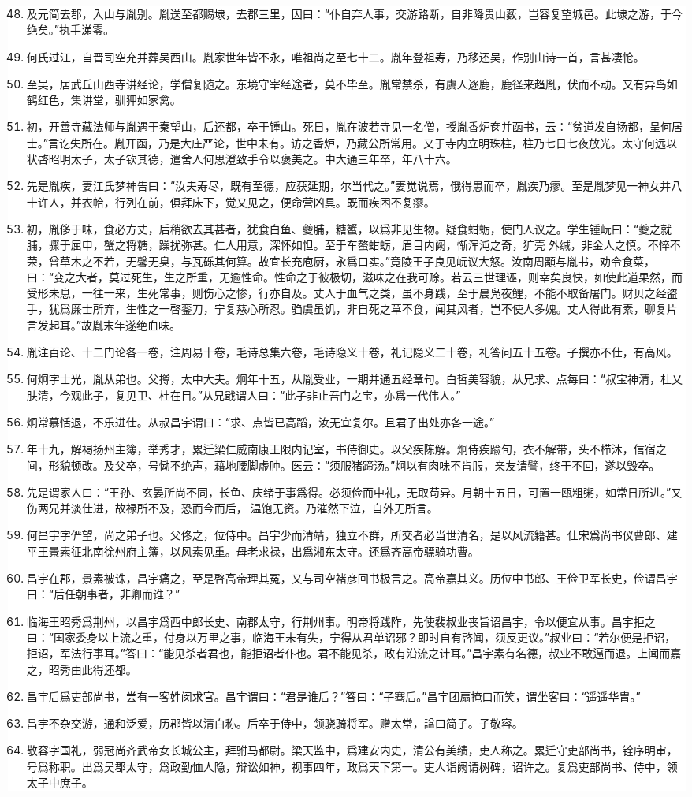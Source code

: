 48. <span id="何尚之-48"></span>
及元简去郡，入山与胤别。胤送至都赐埭，去郡三里，因曰：“仆自弃人事，交游路断，自非降贵山薮，岂容复望城邑。此埭之游，于今绝矣。”执手涕零。

49. <span id="何尚之-49"></span>
何氏过江，自晋司空充并葬吴西山。胤家世年皆不永，唯祖尚之至七十二。胤年登祖寿，乃移还吴，作别山诗一首，言甚凄怆。

50. <span id="何尚之-50"></span>
至吴，居武丘山西寺讲经论，学僧复随之。东境守宰经途者，莫不毕至。胤常禁杀，有虞人逐鹿，鹿径来趋胤，伏而不动。又有异鸟如鹤红色，集讲堂，驯狎如家禽。

51. <span id="何尚之-51"></span>
初，开善寺藏法师与胤遇于秦望山，后还都，卒于锺山。死日，胤在波若寺见一名僧，授胤香炉奁并函书，云：“贫道发自扬都，呈何居士。”言讫失所在。胤开函，乃是大庄严论，世中未有。访之香炉，乃藏公所常用。又于寺内立明珠柱，柱乃七日七夜放光。太守何远以状啓昭明太子，太子钦其德，遣舍人何思澄致手令以褒美之。中大通三年卒，年八十六。

52. <span id="何尚之-52"></span>
先是胤疾，妻江氏梦神告曰：“汝夫寿尽，既有至德，应获延期，尔当代之。”妻觉说焉，俄得患而卒，胤疾乃瘳。至是胤梦见一神女并八十许人，并衣帢，行列在前，俱拜床下，觉又见之，便命营凶具。既而疾困不复瘳。

53. <span id="何尚之-53"></span>
初，胤侈于味，食必方丈，后稍欲去其甚者，犹食白鱼、夔脯，糖蟹，以爲非见生物。疑食蚶蛎，使门人议之。学生锺岏曰：“夔之就脯，骤于屈申，蟹之将糖，躁扰弥甚。仁人用意，深怀如怛。至于车螯蚶蛎，眉目内阙，惭浑沌之奇，犷壳 外缄，非金人之慎。不悴不荣，曾草木之不若，无馨无臭，与瓦砾其何算。故宜长充庖厨，永爲口实。”竟陵王子良见岏议大怒。汝南周顒与胤书，劝令食菜，曰：“变之大者，莫过死生，生之所重，无逾性命。性命之于彼极切，滋味之在我可赊。若云三世理诬，则幸矣良快，如使此道果然，而受形未息，一往一来，生死常事，则伤心之惨，行亦自及。丈人于血气之类，虽不身践，至于晨凫夜鲤，不能不取备屠门。财贝之经盗手，犹爲廉士所弃，生性之一啓銮刀，宁复慈心所忍。驺虞虽饥，非自死之草不食，闻其风者，岂不使人多媿。丈人得此有素，聊复片言发起耳。”故胤末年遂绝血味。

54. <span id="何尚之-54"></span>
胤注百论、十二门论各一卷，注周易十卷，毛诗总集六卷，毛诗隐义十卷，礼记隐义二十卷，礼答问五十五卷。子撰亦不仕，有高风。

55. <span id="何尚之-55"></span>
何炯字士光，胤从弟也。父撙，太中大夫。炯年十五，从胤受业，一期并通五经章句。白皙美容貌，从兄求、点每曰：“叔宝神清，杜乂肤清，今观此子，复见卫、杜在目。”从兄戢谓人曰：“此子非止吾门之宝，亦爲一代伟人。”

56. <span id="何尚之-56"></span>
炯常慕恬退，不乐进仕。从叔昌宇谓曰：“求、点皆已高蹈，汝无宜复尔。且君子出处亦各一途。”

57. <span id="何尚之-57"></span>
年十九，解褐扬州主簿，举秀才，累迁梁仁威南康王限内记室，书侍御史。以父疾陈解。炯侍疾踰旬，衣不解带，头不栉沐，信宿之间，形貌顿改。及父卒，号恸不绝声，藉地腰脚虚肿。医云：“须服猪蹄汤。”炯以有肉味不肯服，亲友请譬，终于不回，遂以毁卒。

58. <span id="何尚之-58"></span>
先是谓家人曰：“王孙、玄晏所尚不同，长鱼、庆绪于事爲得。必须俭而中礼，无取苟异。月朝十五日，可置一瓯粗粥，如常日所进。”又伤两兄并淡仕进，故禄所不及，恐而今而后， 温饱无资。乃漼然下泣，自外无所言。

59. <span id="何尚之-59"></span>
何昌宇字俨望，尚之弟子也。父佟之，位侍中。昌宇少而清靖，独立不群，所交者必当世清名，是以风流籍甚。仕宋爲尚书仪曹郎、建平王景素征北南徐州府主簿，以风素见重。母老求禄，出爲湘东太守。还爲齐高帝骠骑功曹。

60. <span id="何尚之-60"></span>
昌宇在郡，景素被诛，昌宇痛之，至是啓高帝理其冤，又与司空褚彦回书极言之。高帝嘉其义。历位中书郎、王俭卫军长史，俭谓昌宇曰：“后任朝事者，非卿而谁？”

61. <span id="何尚之-61"></span>
临海王昭秀爲荆州，以昌宇爲西中郎长史、南郡太守，行荆州事。明帝将践阼，先使裴叔业丧旨诏昌宇，令以便宜从事。昌宇拒之曰：“国家委身以上流之重，付身以万里之事，临海王未有失，宁得从君单诏邪？即时自有啓闻，须反更议。”叔业曰：“若尔便是拒诏，拒诏，军法行事耳。”答曰：“能见杀者君也，能拒诏者仆也。君不能见杀，政有沿流之计耳。”昌宇素有名德，叔业不敢逼而退。上闻而嘉之，昭秀由此得还都。

62. <span id="何尚之-62"></span>
昌宇后爲吏部尚书，尝有一客姓闵求官。昌宇谓曰：“君是谁后？”答曰：“子骞后。”昌宇团扇掩口而笑，谓坐客曰：“遥遥华胄。”

63. <span id="何尚之-63"></span>
昌宇不杂交游，通和泛爱，历郡皆以清白称。后卒于侍中，领骁骑将军。赠太常，諡曰简子。子敬容。

64. <span id="何尚之-64"></span>
敬容字国礼，弱冠尚齐武帝女长城公主，拜驸马都尉。梁天监中，爲建安内史，清公有美绩，吏人称之。累迁守吏部尚书，铨序明审，号爲称职。出爲吴郡太守，爲政勤恤人隐，辩讼如神，视事四年，政爲天下第一。吏人诣阙请树碑，诏许之。复爲吏部尚书、侍中，领太子中庶子。
